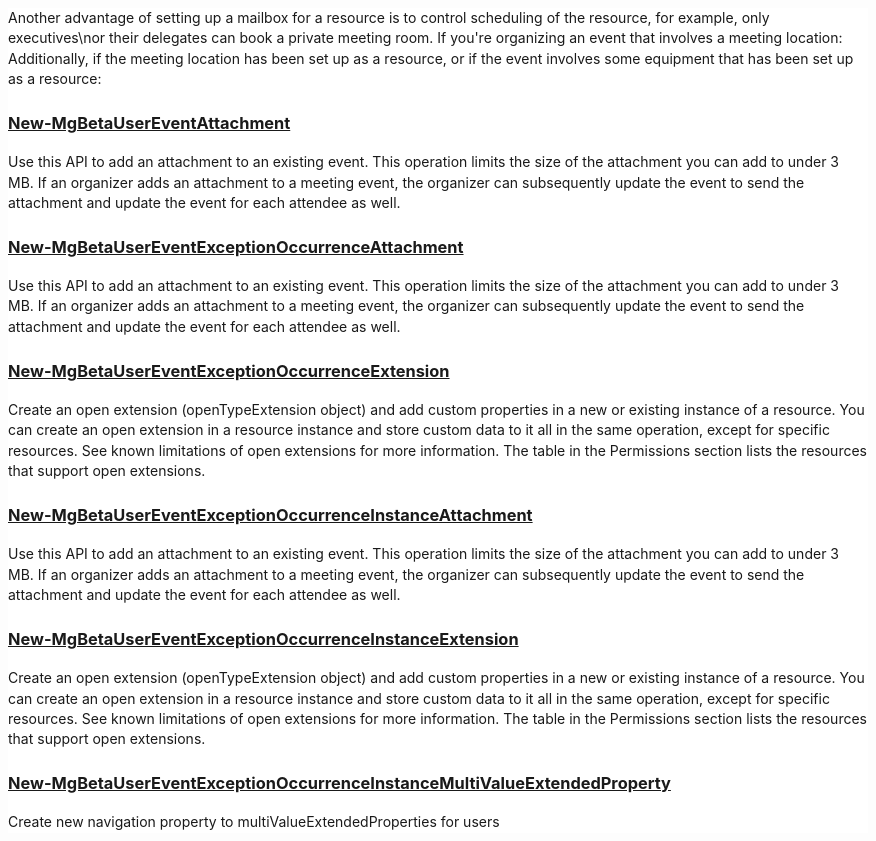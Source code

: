 Another advantage of setting up a mailbox for a resource is to control scheduling of the resource, for example, only executives\nor their delegates can book a private meeting room.
If you're organizing an event that involves a meeting location: Additionally, if the meeting location has been set up as a resource, or if the event involves some equipment that has been set up as a resource:

### [New-MgBetaUserEventAttachment](New-MgBetaUserEventAttachment.md)
Use this API to add an attachment to an existing event.
This operation limits the size of the attachment you can add to under 3 MB.
If an organizer adds an attachment to a meeting event, the organizer can subsequently update the event to send the attachment and update the event for each attendee as well.

### [New-MgBetaUserEventExceptionOccurrenceAttachment](New-MgBetaUserEventExceptionOccurrenceAttachment.md)
Use this API to add an attachment to an existing event.
This operation limits the size of the attachment you can add to under 3 MB.
If an organizer adds an attachment to a meeting event, the organizer can subsequently update the event to send the attachment and update the event for each attendee as well.

### [New-MgBetaUserEventExceptionOccurrenceExtension](New-MgBetaUserEventExceptionOccurrenceExtension.md)
Create an open extension (openTypeExtension object) and add custom properties in a new or existing instance of a resource.
You can create an open extension in a resource instance and store custom data to it all in the same operation, except for specific resources.
See known limitations of open extensions for more information.
The table in the Permissions section lists the resources that support open extensions.

### [New-MgBetaUserEventExceptionOccurrenceInstanceAttachment](New-MgBetaUserEventExceptionOccurrenceInstanceAttachment.md)
Use this API to add an attachment to an existing event.
This operation limits the size of the attachment you can add to under 3 MB.
If an organizer adds an attachment to a meeting event, the organizer can subsequently update the event to send the attachment and update the event for each attendee as well.

### [New-MgBetaUserEventExceptionOccurrenceInstanceExtension](New-MgBetaUserEventExceptionOccurrenceInstanceExtension.md)
Create an open extension (openTypeExtension object) and add custom properties in a new or existing instance of a resource.
You can create an open extension in a resource instance and store custom data to it all in the same operation, except for specific resources.
See known limitations of open extensions for more information.
The table in the Permissions section lists the resources that support open extensions.

### [New-MgBetaUserEventExceptionOccurrenceInstanceMultiValueExtendedProperty](New-MgBetaUserEventExceptionOccurrenceInstanceMultiValueExtendedProperty.md)
Create new navigation property to multiValueExtendedProperties for users
